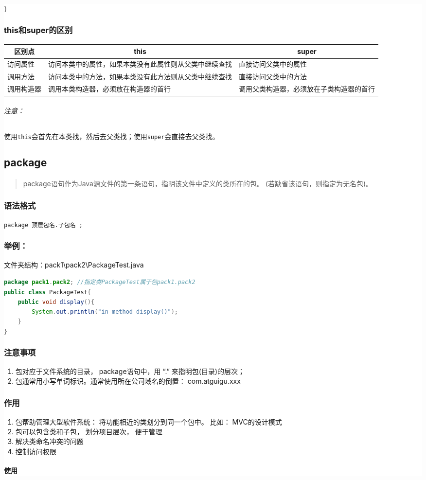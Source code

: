 ```java
}
```

### this和super的区别

| 区别点     | this                                                   | super                                    |
| ---------- | ------------------------------------------------------ | ---------------------------------------- |
| 访问属性   | 访问本类中的属性，如果本类没有此属性则从父类中继续查找 | 直接访问父类中的属性                     |
| 调用方法   | 访问本类中的方法，如果本类没有此方法则从父类中继续查找 | 直接访问父类中的方法                     |
| 调用构造器 | 调用本类构造器，必须放在构造器的首行                   | 调用父类构造器，必须放在子类构造器的首行 |

###### 注意：

使用`this`会首先在本类找，然后去父类找；使用`super`会直接去父类找。





## package

> package语句作为Java源文件的第一条语句，指明该文件中定义的类所在的包。 (若缺省该语句，则指定为无名包)。

### 语法格式

`package 顶层包名.子包名 ;`

### 举例：

文件夹结构：pack1\pack2\PackageTest.java

```java
package pack1.pack2; //指定类PackageTest属于包pack1.pack2
public class PackageTest{
    public void display(){
   		System.out.println("in method display()");
    }
}
```

### 注意事项

1. 包对应于文件系统的目录， package语句中，用 “.” 来指明包(目录)的层次；
2. 包通常用小写单词标识。通常使用所在公司域名的倒置： com.atguigu.xxx

### 作用

1. 包帮助管理大型软件系统： 将功能相近的类划分到同一个包中。 比如： MVC的设计模式
2. 包可以包含类和子包， 划分项目层次， 便于管理
3. 解决类命名冲突的问题
4. 控制访问权限

#### 使用
